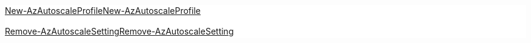 [<span data-ttu-id="68570-189">New-AzAutoscaleProfile</span><span class="sxs-lookup"><span data-stu-id="68570-189">New-AzAutoscaleProfile</span></span>](./New-AzAutoscaleProfile.md)

[<span data-ttu-id="68570-190">Remove-AzAutoscaleSetting</span><span class="sxs-lookup"><span data-stu-id="68570-190">Remove-AzAutoscaleSetting</span></span>](./Remove-AzAutoscaleSetting.md)


